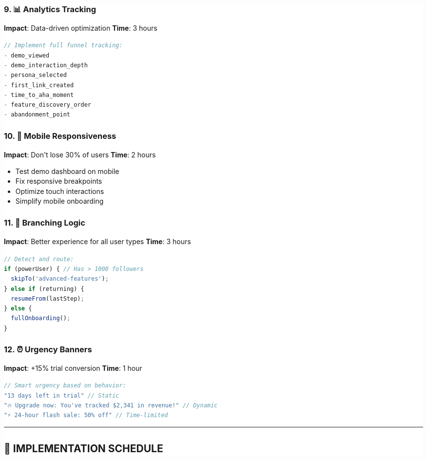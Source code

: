 ### 9. 📊 Analytics Tracking
**Impact**: Data-driven optimization
**Time**: 3 hours

```typescript
// Implement full funnel tracking:
- demo_viewed
- demo_interaction_depth
- persona_selected
- first_link_created
- time_to_aha_moment
- feature_discovery_order
- abandonment_point
```

### 10. 📱 Mobile Responsiveness
**Impact**: Don't lose 30% of users
**Time**: 2 hours

- Test demo dashboard on mobile
- Fix responsive breakpoints
- Optimize touch interactions
- Simplify mobile onboarding

### 11. 🌳 Branching Logic
**Impact**: Better experience for all user types
**Time**: 3 hours

```typescript
// Detect and route:
if (powerUser) { // Has > 1000 followers
  skipTo('advanced-features');
} else if (returning) {
  resumeFrom(lastStep);
} else {
  fullOnboarding();
}
```

### 12. ⏰ Urgency Banners
**Impact**: +15% trial conversion
**Time**: 1 hour

```typescript
// Smart urgency based on behavior:
"13 days left in trial" // Static
"🔥 Upgrade now: You've tracked $2,341 in revenue!" // Dynamic
"⚡ 24-hour flash sale: 50% off" // Time-limited
```

---

## 📅 IMPLEMENTATION SCHEDULE
